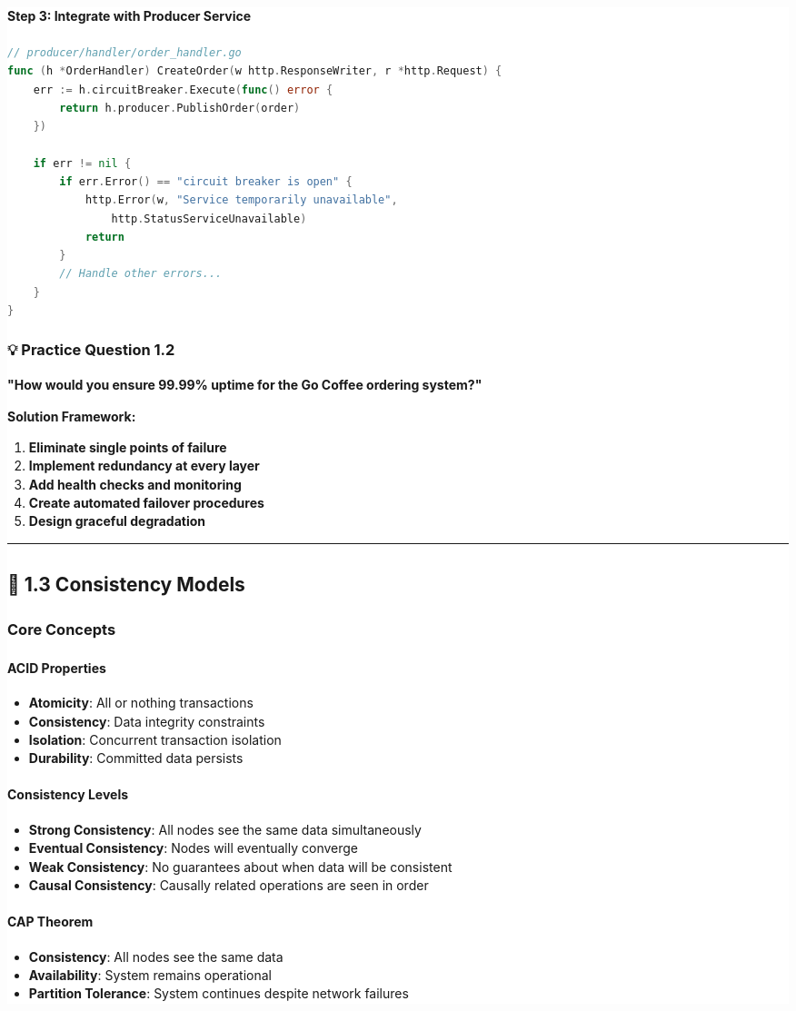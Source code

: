 #### Step 3: Integrate with Producer Service
```go
// producer/handler/order_handler.go
func (h *OrderHandler) CreateOrder(w http.ResponseWriter, r *http.Request) {
    err := h.circuitBreaker.Execute(func() error {
        return h.producer.PublishOrder(order)
    })
    
    if err != nil {
        if err.Error() == "circuit breaker is open" {
            http.Error(w, "Service temporarily unavailable", 
                http.StatusServiceUnavailable)
            return
        }
        // Handle other errors...
    }
}
```

### 💡 Practice Question 1.2
**"How would you ensure 99.99% uptime for the Go Coffee ordering system?"**

**Solution Framework:**
1. **Eliminate single points of failure**
2. **Implement redundancy at every layer**
3. **Add health checks and monitoring**
4. **Create automated failover procedures**
5. **Design graceful degradation**

---

## 📖 1.3 Consistency Models

### Core Concepts

#### ACID Properties
- **Atomicity**: All or nothing transactions
- **Consistency**: Data integrity constraints
- **Isolation**: Concurrent transaction isolation
- **Durability**: Committed data persists

#### Consistency Levels
- **Strong Consistency**: All nodes see the same data simultaneously
- **Eventual Consistency**: Nodes will eventually converge
- **Weak Consistency**: No guarantees about when data will be consistent
- **Causal Consistency**: Causally related operations are seen in order

#### CAP Theorem
- **Consistency**: All nodes see the same data
- **Availability**: System remains operational
- **Partition Tolerance**: System continues despite network failures
